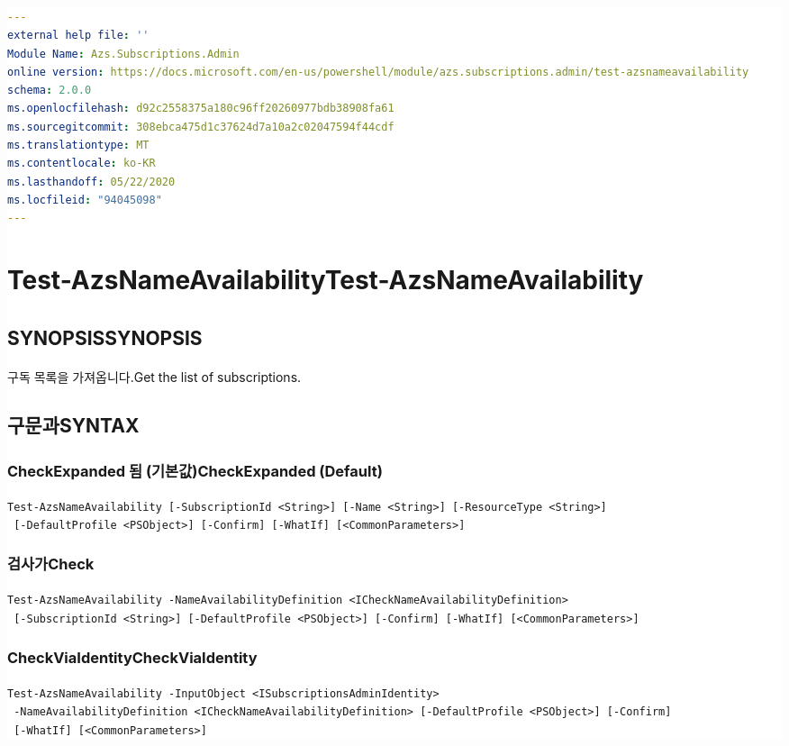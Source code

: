 ```yaml
---
external help file: ''
Module Name: Azs.Subscriptions.Admin
online version: https://docs.microsoft.com/en-us/powershell/module/azs.subscriptions.admin/test-azsnameavailability
schema: 2.0.0
ms.openlocfilehash: d92c2558375a180c96ff20260977bdb38908fa61
ms.sourcegitcommit: 308ebca475d1c37624d7a10a2c02047594f44cdf
ms.translationtype: MT
ms.contentlocale: ko-KR
ms.lasthandoff: 05/22/2020
ms.locfileid: "94045098"
---
```

# <span data-ttu-id="452df-101">Test-AzsNameAvailability</span><span class="sxs-lookup"><span data-stu-id="452df-101">Test-AzsNameAvailability</span></span>

## <span data-ttu-id="452df-102">SYNOPSIS</span><span class="sxs-lookup"><span data-stu-id="452df-102">SYNOPSIS</span></span>
<span data-ttu-id="452df-103">구독 목록을 가져옵니다.</span><span class="sxs-lookup"><span data-stu-id="452df-103">Get the list of subscriptions.</span></span>

## <span data-ttu-id="452df-104">구문과</span><span class="sxs-lookup"><span data-stu-id="452df-104">SYNTAX</span></span>

### <span data-ttu-id="452df-105">CheckExpanded 됨 (기본값)</span><span class="sxs-lookup"><span data-stu-id="452df-105">CheckExpanded (Default)</span></span>
```
Test-AzsNameAvailability [-SubscriptionId <String>] [-Name <String>] [-ResourceType <String>]
 [-DefaultProfile <PSObject>] [-Confirm] [-WhatIf] [<CommonParameters>]
```

### <span data-ttu-id="452df-106">검사가</span><span class="sxs-lookup"><span data-stu-id="452df-106">Check</span></span>
```
Test-AzsNameAvailability -NameAvailabilityDefinition <ICheckNameAvailabilityDefinition>
 [-SubscriptionId <String>] [-DefaultProfile <PSObject>] [-Confirm] [-WhatIf] [<CommonParameters>]
```

### <span data-ttu-id="452df-107">CheckViaIdentity</span><span class="sxs-lookup"><span data-stu-id="452df-107">CheckViaIdentity</span></span>
```
Test-AzsNameAvailability -InputObject <ISubscriptionsAdminIdentity>
 -NameAvailabilityDefinition <ICheckNameAvailabilityDefinition> [-DefaultProfile <PSObject>] [-Confirm]
 [-WhatIf] [<CommonParameters>]
```
